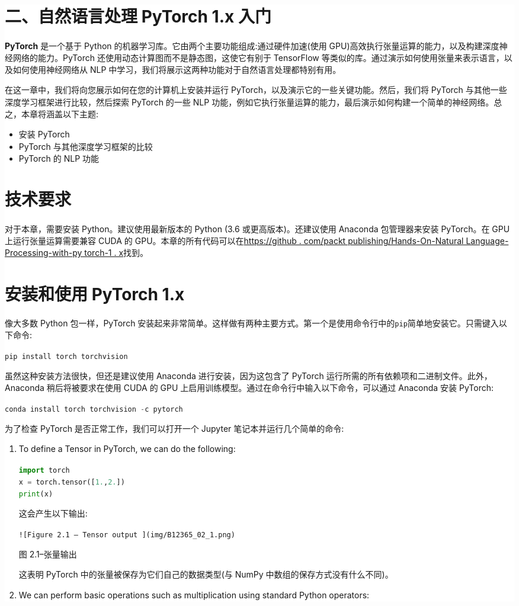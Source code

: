 

# 二、自然语言处理 PyTorch 1.x 入门

**PyTorch** 是一个基于 Python 的机器学习库。它由两个主要功能组成:通过硬件加速(使用 GPU)高效执行张量运算的能力，以及构建深度神经网络的能力。PyTorch 还使用动态计算图而不是静态图，这使它有别于 TensorFlow 等类似的库。通过演示如何使用张量来表示语言，以及如何使用神经网络从 NLP 中学习，我们将展示这两种功能对于自然语言处理都特别有用。

在这一章中，我们将向您展示如何在您的计算机上安装并运行 PyTorch，以及演示它的一些关键功能。然后，我们将 PyTorch 与其他一些深度学习框架进行比较，然后探索 PyTorch 的一些 NLP 功能，例如它执行张量运算的能力，最后演示如何构建一个简单的神经网络。总之，本章将涵盖以下主题:

*   安装 PyTorch
*   PyTorch 与其他深度学习框架的比较
*   PyTorch 的 NLP 功能

# 技术要求

对于本章，需要安装 Python。建议使用最新版本的 Python (3.6 或更高版本)。还建议使用 Anaconda 包管理器来安装 PyTorch。在 GPU 上运行张量运算需要兼容 CUDA 的 GPU。本章的所有代码可以在[https://github . com/packt publishing/Hands-On-Natural Language-Processing-with-py torch-1 . x](https://github.com/PacktPublishing/Hands-On-Natural-Language-Processing-with-PyTorch-1.x)找到。

# 安装和使用 PyTorch 1.x

像大多数 Python 包一样，PyTorch 安装起来非常简单。这样做有两种主要方式。第一个是使用命令行中的`pip`简单地安装它。只需键入以下命令:

```py
pip install torch torchvision
```

虽然这种安装方法很快，但还是建议使用 Anaconda 进行安装，因为这包含了 PyTorch 运行所需的所有依赖项和二进制文件。此外，Anaconda 稍后将被要求在使用 CUDA 的 GPU 上启用训练模型。通过在命令行中输入以下命令，可以通过 Anaconda 安装 PyTorch:

```py
conda install torch torchvision -c pytorch
```

为了检查 PyTorch 是否正常工作，我们可以打开一个 Jupyter 笔记本并运行几个简单的命令:

1.  To define a Tensor in PyTorch, we can do the following:

    ```py
    import torch
    x = torch.tensor([1.,2.])
    print(x)
    ```

    这会产生以下输出:

    `![Figure 2.1 – Tensor output
    ](img/B12365_02_1.png)`

    图 2.1–张量输出

    这表明 PyTorch 中的张量被保存为它们自己的数据类型(与 NumPy 中数组的保存方式没有什么不同)。

2.  We can perform basic operations such as multiplication using standard Python operators:
